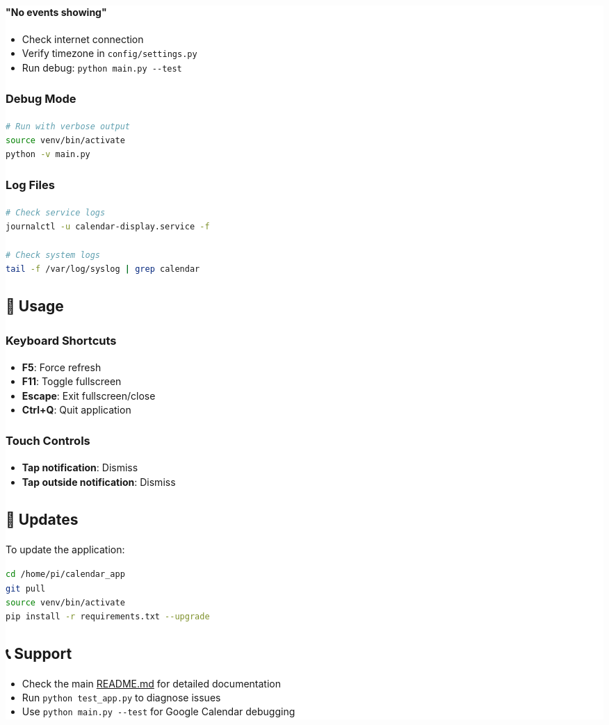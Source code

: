 #### "No events showing"
- Check internet connection
- Verify timezone in `config/settings.py`
- Run debug: `python main.py --test`

### Debug Mode

```bash
# Run with verbose output
source venv/bin/activate
python -v main.py
```

### Log Files

```bash
# Check service logs
journalctl -u calendar-display.service -f

# Check system logs
tail -f /var/log/syslog | grep calendar
```

## 📱 Usage

### Keyboard Shortcuts
- **F5**: Force refresh
- **F11**: Toggle fullscreen
- **Escape**: Exit fullscreen/close
- **Ctrl+Q**: Quit application

### Touch Controls
- **Tap notification**: Dismiss
- **Tap outside notification**: Dismiss

## 🔄 Updates

To update the application:

```bash
cd /home/pi/calendar_app
git pull
source venv/bin/activate
pip install -r requirements.txt --upgrade
```

## 📞 Support

- Check the main [README.md](README.md) for detailed documentation
- Run `python test_app.py` to diagnose issues
- Use `python main.py --test` for Google Calendar debugging
